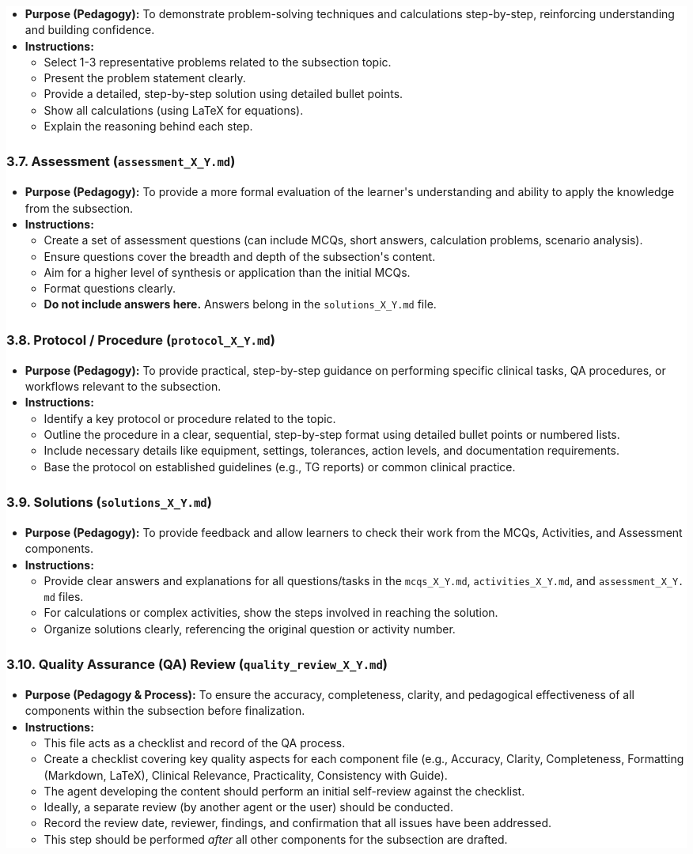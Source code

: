 *   **Purpose (Pedagogy):** To demonstrate problem-solving techniques and calculations step-by-step, reinforcing understanding and building confidence.
*   **Instructions:**
    *   Select 1-3 representative problems related to the subsection topic.
    *   Present the problem statement clearly.
    *   Provide a detailed, step-by-step solution using detailed bullet points.
    *   Show all calculations (using LaTeX for equations).
    *   Explain the reasoning behind each step.

### 3.7. Assessment (`assessment_X_Y.md`)

*   **Purpose (Pedagogy):** To provide a more formal evaluation of the learner's understanding and ability to apply the knowledge from the subsection.
*   **Instructions:**
    *   Create a set of assessment questions (can include MCQs, short answers, calculation problems, scenario analysis).
    *   Ensure questions cover the breadth and depth of the subsection's content.
    *   Aim for a higher level of synthesis or application than the initial MCQs.
    *   Format questions clearly.
    *   **Do not include answers here.** Answers belong in the `solutions_X_Y.md` file.

### 3.8. Protocol / Procedure (`protocol_X_Y.md`)

*   **Purpose (Pedagogy):** To provide practical, step-by-step guidance on performing specific clinical tasks, QA procedures, or workflows relevant to the subsection.
*   **Instructions:**
    *   Identify a key protocol or procedure related to the topic.
    *   Outline the procedure in a clear, sequential, step-by-step format using detailed bullet points or numbered lists.
    *   Include necessary details like equipment, settings, tolerances, action levels, and documentation requirements.
    *   Base the protocol on established guidelines (e.g., TG reports) or common clinical practice.

### 3.9. Solutions (`solutions_X_Y.md`)

*   **Purpose (Pedagogy):** To provide feedback and allow learners to check their work from the MCQs, Activities, and Assessment components.
*   **Instructions:**
    *   Provide clear answers and explanations for all questions/tasks in the `mcqs_X_Y.md`, `activities_X_Y.md`, and `assessment_X_Y.md` files.
    *   For calculations or complex activities, show the steps involved in reaching the solution.
    *   Organize solutions clearly, referencing the original question or activity number.

### 3.10. Quality Assurance (QA) Review (`quality_review_X_Y.md`)

*   **Purpose (Pedagogy & Process):** To ensure the accuracy, completeness, clarity, and pedagogical effectiveness of all components within the subsection before finalization.
*   **Instructions:**
    *   This file acts as a checklist and record of the QA process.
    *   Create a checklist covering key quality aspects for each component file (e.g., Accuracy, Clarity, Completeness, Formatting (Markdown, LaTeX), Clinical Relevance, Practicality, Consistency with Guide).
    *   The agent developing the content should perform an initial self-review against the checklist.
    *   Ideally, a separate review (by another agent or the user) should be conducted.
    *   Record the review date, reviewer, findings, and confirmation that all issues have been addressed.
    *   This step should be performed *after* all other components for the subsection are drafted.
